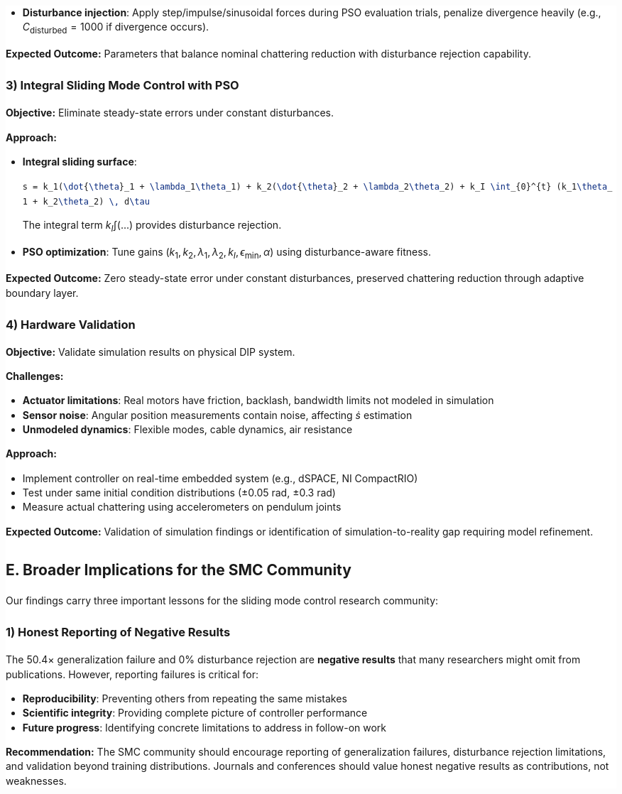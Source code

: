- **Disturbance injection**: Apply step/impulse/sinusoidal forces during PSO evaluation trials, penalize divergence heavily (e.g., $C_{\text{disturbed}} = 1000$ if divergence occurs).

**Expected Outcome:** Parameters that balance nominal chattering reduction with disturbance rejection capability.

### 3) Integral Sliding Mode Control with PSO

**Objective:** Eliminate steady-state errors under constant disturbances.

**Approach:**
- **Integral sliding surface**:
  ```latex
  s = k_1(\dot{\theta}_1 + \lambda_1\theta_1) + k_2(\dot{\theta}_2 + \lambda_2\theta_2) + k_I \int_{0}^{t} (k_1\theta_1 + k_2\theta_2) \, d\tau
  ```
  The integral term $k_I \int (...)$ provides disturbance rejection.

- **PSO optimization**: Tune gains $(k_1, k_2, \lambda_1, \lambda_2, k_I, \epsilon_{\min}, \alpha)$ using disturbance-aware fitness.

**Expected Outcome:** Zero steady-state error under constant disturbances, preserved chattering reduction through adaptive boundary layer.

### 4) Hardware Validation

**Objective:** Validate simulation results on physical DIP system.

**Challenges:**
- **Actuator limitations**: Real motors have friction, backlash, bandwidth limits not modeled in simulation
- **Sensor noise**: Angular position measurements contain noise, affecting $\dot{s}$ estimation
- **Unmodeled dynamics**: Flexible modes, cable dynamics, air resistance

**Approach:**
- Implement controller on real-time embedded system (e.g., dSPACE, NI CompactRIO)
- Test under same initial condition distributions (±0.05 rad, ±0.3 rad)
- Measure actual chattering using accelerometers on pendulum joints

**Expected Outcome:** Validation of simulation findings or identification of simulation-to-reality gap requiring model refinement.

## E. Broader Implications for the SMC Community

Our findings carry three important lessons for the sliding mode control research community:

### 1) Honest Reporting of Negative Results

The 50.4× generalization failure and 0% disturbance rejection are **negative results** that many researchers might omit from publications. However, reporting failures is critical for:
- **Reproducibility**: Preventing others from repeating the same mistakes
- **Scientific integrity**: Providing complete picture of controller performance
- **Future progress**: Identifying concrete limitations to address in follow-on work

**Recommendation:** The SMC community should encourage reporting of generalization failures, disturbance rejection limitations, and validation beyond training distributions. Journals and conferences should value honest negative results as contributions, not weaknesses.
